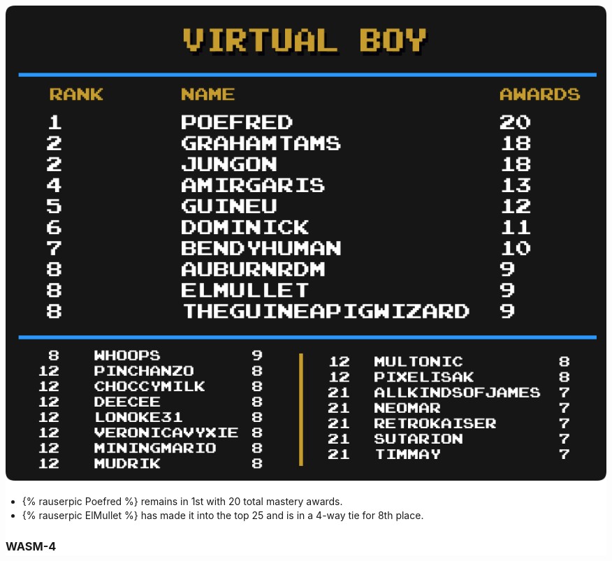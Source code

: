   <img src="img/TopMasteries/VIRTUAL_BOY.png" />
</p>

* {% rauserpic Poefred %} remains in 1st with 20 total mastery awards.
* {% rauserpic ElMullet %} has made it into the top 25 and is in a 4-way tie for 8th place.

### WASM-4

<p align="center">